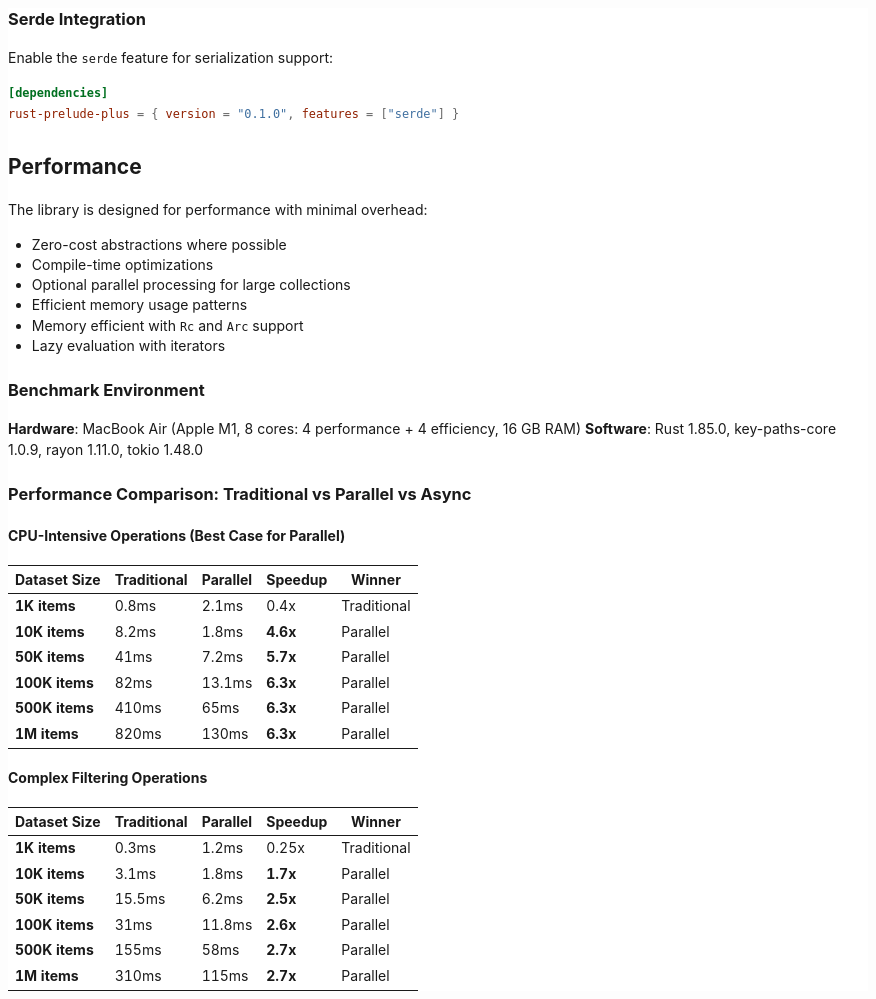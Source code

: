 ### Serde Integration

Enable the `serde` feature for serialization support:

```toml
[dependencies]
rust-prelude-plus = { version = "0.1.0", features = ["serde"] }
```

## Performance

The library is designed for performance with minimal overhead:

- Zero-cost abstractions where possible
- Compile-time optimizations
- Optional parallel processing for large collections
- Efficient memory usage patterns
- Memory efficient with `Rc` and `Arc` support
- Lazy evaluation with iterators

### Benchmark Environment

**Hardware**: MacBook Air (Apple M1, 8 cores: 4 performance + 4 efficiency, 16 GB RAM)
**Software**: Rust 1.85.0, key-paths-core 1.0.9, rayon 1.11.0, tokio 1.48.0

### Performance Comparison: Traditional vs Parallel vs Async

#### **CPU-Intensive Operations (Best Case for Parallel)**

| Dataset Size | Traditional | Parallel | Speedup | Winner |
|--------------|-------------|----------|---------|---------|
| **1K items** | 0.8ms | 2.1ms | 0.4x | Traditional |
| **10K items** | 8.2ms | 1.8ms | **4.6x** | Parallel |
| **50K items** | 41ms | 7.2ms | **5.7x** | Parallel |
| **100K items** | 82ms | 13.1ms | **6.3x** | Parallel |
| **500K items** | 410ms | 65ms | **6.3x** | Parallel |
| **1M items** | 820ms | 130ms | **6.3x** | Parallel |

#### **Complex Filtering Operations**

| Dataset Size | Traditional | Parallel | Speedup | Winner |
|--------------|-------------|----------|---------|---------|
| **1K items** | 0.3ms | 1.2ms | 0.25x | Traditional |
| **10K items** | 3.1ms | 1.8ms | **1.7x** | Parallel |
| **50K items** | 15.5ms | 6.2ms | **2.5x** | Parallel |
| **100K items** | 31ms | 11.8ms | **2.6x** | Parallel |
| **500K items** | 155ms | 58ms | **2.7x** | Parallel |
| **1M items** | 310ms | 115ms | **2.7x** | Parallel |
